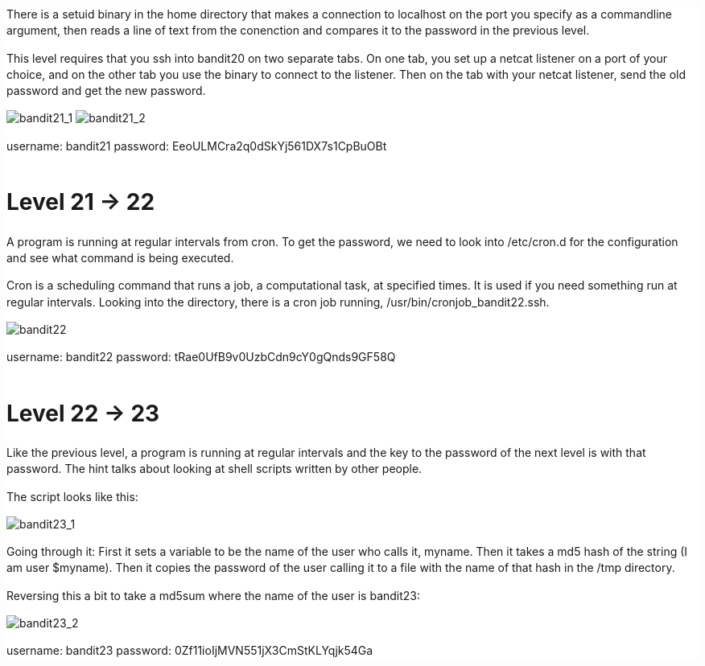 There is a setuid binary in the home directory that makes a connection to localhost on the port you specify as a commandline argument, then reads a line of text from the conenction and compares it to the password in the previous level. 

This level requires that you ssh into bandit20 on two separate tabs. On one tab, you set up a netcat listener on a port of your choice, and on the other tab you use the binary to connect to the listener. Then on the tab with your netcat listener, send the old password and get the new password.


<img width="489" height="105" alt="bandit21_1" src="https://github.com/user-attachments/assets/e2df4553-5592-417f-89fa-ee4720a4727b" />

<img width="538" height="58" alt="bandit21_2" src="https://github.com/user-attachments/assets/e196c577-2bb1-4752-9b5a-18537114b196" />


username: bandit21
password: EeoULMCra2q0dSkYj561DX7s1CpBuOBt

# Level 21 -> 22

A program is running at regular intervals from cron. To get the password, we need to look into /etc/cron.d for the configuration and see what command is being executed. 

Cron is a scheduling command that runs a job, a computational task, at specified times. It is used if you need something run at regular intervals. Looking into the directory, there is a cron job running, /usr/bin/cronjob_bandit22.ssh. 

<img width="708" height="226" alt="bandit22" src="https://github.com/user-attachments/assets/6552838a-0cd9-4156-a723-f48186c7bc9b" />

username: bandit22
password: tRae0UfB9v0UzbCdn9cY0gQnds9GF58Q

# Level 22 -> 23
Like the previous level, a program is running at regular intervals and the key to the password of the next level is with that password. The hint talks about looking at shell scripts written by other people. 

The script looks like this:

<img width="620" height="330" alt="bandit23_1" src="https://github.com/user-attachments/assets/acf563ee-fe71-498a-a231-5032abdef0fe" />


Going through it:
First it sets a variable to be the name of the user who calls it, myname.
Then it takes a md5 hash of the string (I am user $myname).
Then it copies the password of the user calling it to a file with the name of that hash in the /tmp directory.

Reversing this a bit to take a md5sum where the name of the user is bandit23:

<img width="614" height="138" alt="bandit23_2" src="https://github.com/user-attachments/assets/c17f10b0-4d17-47ba-8ea2-3841ddb3a15b" />


username: bandit23
password: 0Zf11ioIjMVN551jX3CmStKLYqjk54Ga

